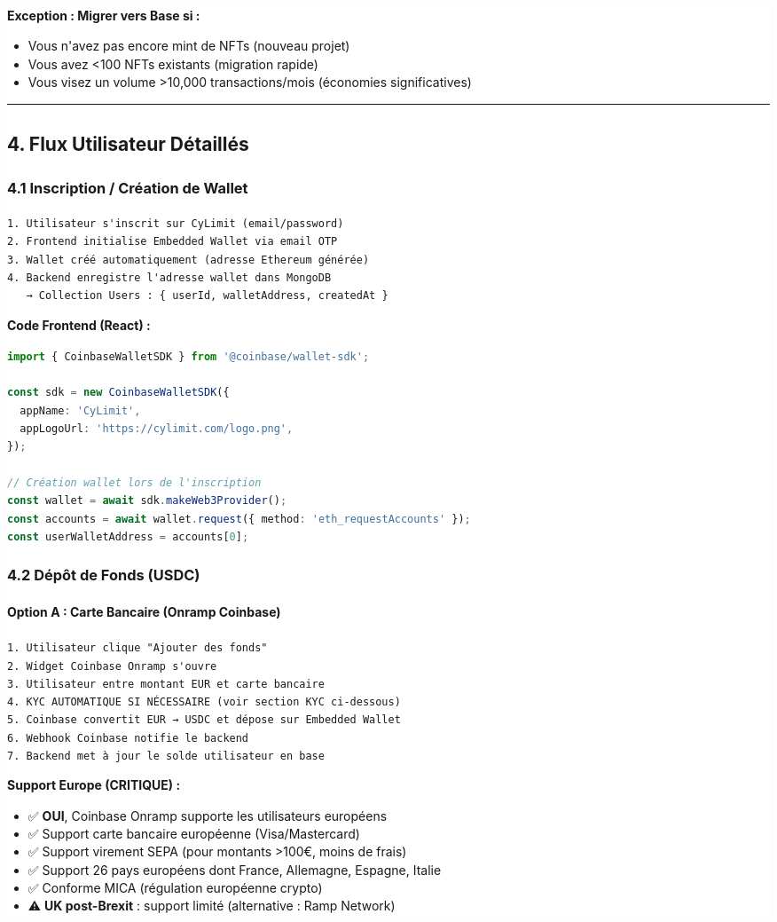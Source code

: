 **Exception : Migrer vers Base si :**
- Vous n'avez pas encore mint de NFTs (nouveau projet)
- Vous avez <100 NFTs existants (migration rapide)
- Vous visez un volume >10,000 transactions/mois (économies significatives)

---

## 4. Flux Utilisateur Détaillés

### 4.1 Inscription / Création de Wallet

```
1. Utilisateur s'inscrit sur CyLimit (email/password)
2. Frontend initialise Embedded Wallet via email OTP
3. Wallet créé automatiquement (adresse Ethereum générée)
4. Backend enregistre l'adresse wallet dans MongoDB
   → Collection Users : { userId, walletAddress, createdAt }
```

**Code Frontend (React) :**
```typescript
import { CoinbaseWalletSDK } from '@coinbase/wallet-sdk';

const sdk = new CoinbaseWalletSDK({
  appName: 'CyLimit',
  appLogoUrl: 'https://cylimit.com/logo.png',
});

// Création wallet lors de l'inscription
const wallet = await sdk.makeWeb3Provider();
const accounts = await wallet.request({ method: 'eth_requestAccounts' });
const userWalletAddress = accounts[0];
```

### 4.2 Dépôt de Fonds (USDC)

#### Option A : Carte Bancaire (Onramp Coinbase)

```
1. Utilisateur clique "Ajouter des fonds"
2. Widget Coinbase Onramp s'ouvre
3. Utilisateur entre montant EUR et carte bancaire
4. KYC AUTOMATIQUE SI NÉCESSAIRE (voir section KYC ci-dessous)
5. Coinbase convertit EUR → USDC et dépose sur Embedded Wallet
6. Webhook Coinbase notifie le backend
7. Backend met à jour le solde utilisateur en base
```

**Support Europe (CRITIQUE) :**
- ✅ **OUI**, Coinbase Onramp supporte les utilisateurs européens
- ✅ Support carte bancaire européenne (Visa/Mastercard)
- ✅ Support virement SEPA (pour montants >100€, moins de frais)
- ✅ Support 26 pays européens dont France, Allemagne, Espagne, Italie
- ✅ Conforme MICA (régulation européenne crypto)
- ⚠️ **UK post-Brexit** : support limité (alternative : Ramp Network)
